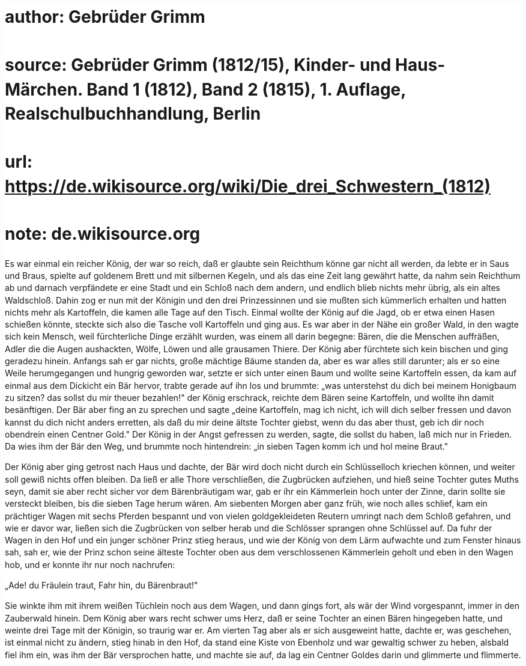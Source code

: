 # author: Gebrüder Grimm
# source: Gebrüder Grimm (1812/15), Kinder- und Haus-Märchen. Band 1 (1812), Band 2 (1815), 1. Auflage, Realschulbuchhandlung, Berlin
# url: https://de.wikisource.org/wiki/Die_drei_Schwestern_(1812)
# note: de.wikisource.org

Es war einmal ein reicher König, der war so reich, daß er glaubte sein Reichthum könne gar nicht all werden, da lebte er in Saus und Braus, spielte auf goldenem Brett und mit silbernen Kegeln, und als das eine Zeit lang gewährt hatte, da nahm sein Reichthum ab und darnach verpfändete er eine Stadt und ein Schloß nach dem andern, und endlich blieb nichts mehr übrig, als ein altes Waldschloß. Dahin zog er nun mit der Königin und den drei Prinzessinnen und sie mußten sich kümmerlich erhalten und hatten nichts mehr als Kartoffeln, die kamen alle Tage auf den Tisch. Einmal wollte  der König auf die Jagd, ob er etwa einen Hasen schießen könnte, steckte sich also die Tasche voll Kartoffeln und ging aus. Es war aber in der Nähe ein großer Wald, in den wagte sich kein Mensch, weil fürchterliche Dinge erzählt wurden, was einem all darin begegne: Bären, die die Menschen auffräßen, Adler die die Augen aushackten, Wölfe, Löwen und alle grausamen Thiere. Der König aber fürchtete sich kein bischen und ging geradezu hinein. Anfangs sah er gar nichts, große mächtige Bäume standen da, aber es war alles still darunter; als er so eine Weile herumgegangen und hungrig geworden war, setzte er sich unter einen Baum und wollte seine Kartoffeln essen, da kam auf einmal aus dem Dickicht ein Bär hervor, trabte gerade auf ihn los und brummte: „was unterstehst du dich bei meinem Honigbaum zu sitzen? das sollst du mir theuer bezahlen!" der König erschrack, reichte dem Bären seine Kartoffeln, und wollte ihn damit besänftigen. Der Bär aber fing an zu sprechen und sagte „deine Kartoffeln, mag ich nicht, ich will dich selber fressen und davon kannst du dich nicht anders erretten, als daß du mir deine ältste Tochter giebst, wenn du das aber thust, geb ich dir noch obendrein einen Centner Gold." Der König in der Angst gefressen zu werden, sagte, die sollst du haben, laß mich nur in Frieden. Da wies ihm  der Bär den Weg, und brummte noch hintendrein: „in sieben Tagen komm ich und hol meine Braut." 

Der König aber ging getrost nach Haus und dachte, der Bär wird doch nicht durch ein Schlüsselloch kriechen können, und weiter soll gewiß nichts offen bleiben. Da ließ er alle Thore verschließen, die Zugbrücken aufziehen, und hieß seine Tochter gutes Muths seyn, damit sie aber recht sicher vor dem Bärenbräutigam war, gab er ihr ein Kämmerlein hoch unter der Zinne, darin sollte sie versteckt bleiben, bis die sieben Tage herum wären. Am siebenten Morgen aber ganz früh, wie noch alles schlief, kam ein prächtiger Wagen mit sechs Pferden bespannt und von vielen goldgekleideten Reutern umringt nach dem Schloß gefahren, und wie er davor war, ließen sich die Zugbrücken von selber herab und die Schlösser sprangen ohne Schlüssel auf. Da fuhr der Wagen in den Hof und ein junger schöner Prinz stieg heraus, und wie der König von dem Lärm aufwachte und zum Fenster hinaus sah, sah er, wie der Prinz schon seine älteste Tochter oben aus dem verschlossenen Kämmerlein geholt und eben in den Wagen hob, und er konnte ihr nur noch nachrufen: 

„Ade! du Fräulein traut, Fahr hin, du Bärenbraut!" 

 Sie winkte ihm mit ihrem weißen Tüchlein noch aus dem Wagen, und dann gings fort, als wär der Wind vorgespannt, immer in den Zauberwald hinein. Dem König aber wars recht schwer ums Herz, daß er seine Tochter an einen Bären hingegeben hatte, und weinte drei Tage mit der Königin, so traurig war er. Am vierten Tag aber als er sich ausgeweint hatte, dachte er, was geschehen, ist einmal nicht zu ändern, stieg hinab in den Hof, da stand eine Kiste von Ebenholz und war gewaltig schwer zu heben, alsbald fiel ihm ein, was ihm der Bär versprochen hatte, und machte sie auf, da lag ein Centner Goldes darin und glimmerte und flimmerte. 
